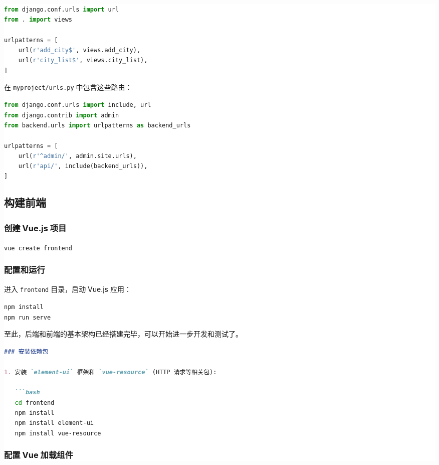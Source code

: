 ```python
from django.conf.urls import url
from . import views

urlpatterns = [
    url(r'add_city$', views.add_city),
    url(r'city_list$', views.city_list),
]
```

在 `myproject/urls.py` 中包含这些路由：

```python
from django.conf.urls import include, url
from django.contrib import admin
from backend.urls import urlpatterns as backend_urls

urlpatterns = [
    url(r'^admin/', admin.site.urls),
    url(r'api/', include(backend_urls)),
]
```

## 构建前端

### 创建 Vue.js 项目

```bash
vue create frontend
```

### 配置和运行

进入 `frontend` 目录，启动 Vue.js 应用：

```bash
npm install
npm run serve
```

至此，后端和前端的基本架构已经搭建完毕，可以开始进一步开发和测试了。

```markdown
### 安装依赖包

1. 安装 `element-ui` 框架和 `vue-resource` (HTTP 请求等相关包):

   ```bash
   cd frontend
   npm install
   npm install element-ui
   npm install vue-resource
   ```

### 配置 Vue 加载组件
